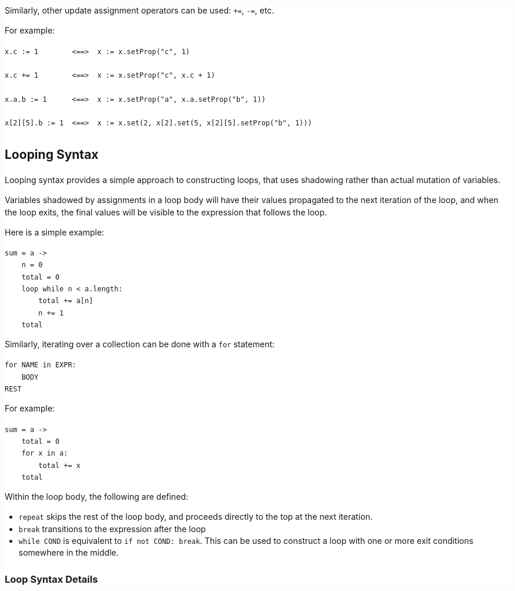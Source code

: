 Similarly, other update assignment operators can be used:  `+=`, `-=`, etc.

For example:

    x.c := 1        <==>  x := x.setProp("c", 1)

    x.c += 1        <==>  x := x.setProp("c", x.c + 1)

    x.a.b := 1      <==>  x := x.setProp("a", x.a.setProp("b", 1))

    x[2][5].b := 1  <==>  x := x.set(2, x[2].set(5, x[2][5].setProp("b", 1)))


## Looping Syntax

Looping syntax provides a simple approach to constructing loops, that uses
shadowing rather than actual mutation of variables.

Variables shadowed by assignments in a loop body will have their values
propagated to the next iteration of the loop, and when the loop exits, the
final values will be visible to the expression that follows the loop.

Here is a simple example:

    sum = a ->
        n = 0
        total = 0
        loop while n < a.length:
            total += a[n]
            n += 1
        total

Similarly, iterating over a collection can be done with a `for` statement:

    for NAME in EXPR:
        BODY
    REST

For example:

    sum = a ->
        total = 0
        for x in a:
            total += x
        total

Within the loop body, the following are defined:

  * `repeat` skips the rest of the loop body, and proceeds directly to the top
    at the next iteration.
  * `break` transitions to the expression after the loop
  * `while COND` is equivalent to `if not COND: break`.  This can be used to
    construct a loop with one or more exit conditions somewhere in the
    middle.


### Loop Syntax Details
